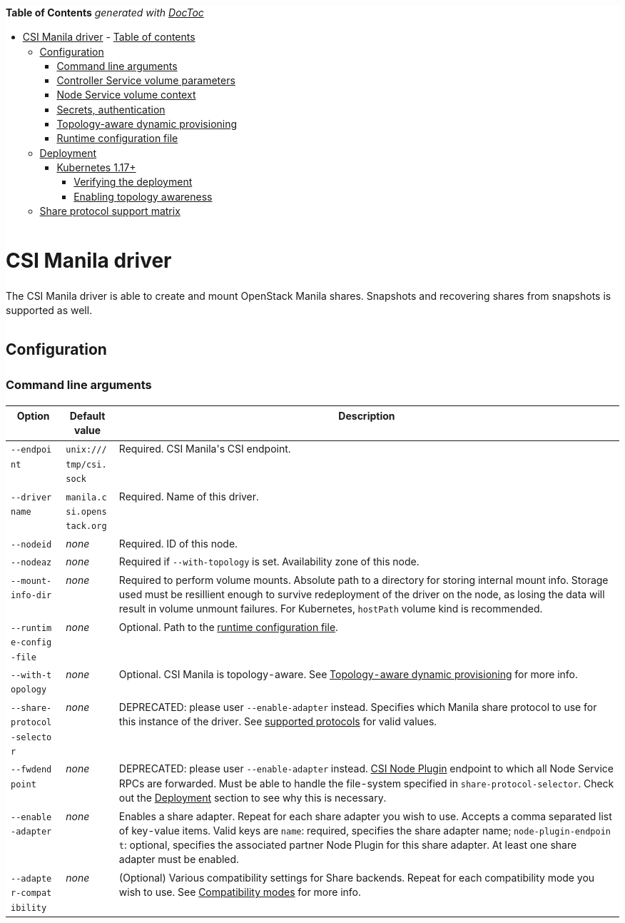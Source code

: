 

**Table of Contents**  *generated with [DocToc](https://github.com/thlorenz/doctoc)*

- [CSI Manila driver](#csi-manila-driver)
          - [Table of contents](#table-of-contents)
  - [Configuration](#configuration)
    - [Command line arguments](#command-line-arguments)
    - [Controller Service volume parameters](#controller-service-volume-parameters)
    - [Node Service volume context](#node-service-volume-context)
    - [Secrets, authentication](#secrets-authentication)
    - [Topology-aware dynamic provisioning](#topology-aware-dynamic-provisioning)
    - [Runtime configuration file](#runtime-configuration-file)
  - [Deployment](#deployment)
    - [Kubernetes 1.17+](#kubernetes-117)
      - [Verifying the deployment](#verifying-the-deployment)
      - [Enabling topology awareness](#enabling-topology-awareness)
  - [Share protocol support matrix](#share-protocol-support-matrix)



# CSI Manila driver

The CSI Manila driver is able to create and mount OpenStack Manila shares. Snapshots and recovering shares from snapshots is supported as well.

## Configuration

### Command line arguments

Option | Default value | Description
-------|---------------|------------
`--endpoint` | `unix:///tmp/csi.sock` | Required. CSI Manila's CSI endpoint.
`--drivername` | `manila.csi.openstack.org` | Required. Name of this driver.
`--nodeid` | _none_ | Required. ID of this node.
`--nodeaz` | _none_ | Required if `--with-topology` is set. Availability zone of this node.
`--mount-info-dir` | _none_ | Required to perform volume mounts. Absolute path to a directory for storing internal mount info. Storage used must be resillient enough to survive redeployment of the driver on the node, as losing the data will result in volume unmount failures. For Kubernetes, `hostPath` volume kind is recommended.
`--runtime-config-file` | _none_ | Optional. Path to the [runtime configuration file](#runtime-configuration-file).
`--with-topology` | _none_ | Optional. CSI Manila is topology-aware. See [Topology-aware dynamic provisioning](#topology-aware-dynamic-provisioning) for more info.
`--share-protocol-selector` | _none_ | DEPRECATED: please user `--enable-adapter` instead. Specifies which Manila share protocol to use for this instance of the driver. See [supported protocols](#share-protocol-support-matrix) for valid values.
`--fwdendpoint` | _none_ | DEPRECATED: please user `--enable-adapter` instead. [CSI Node Plugin](https://github.com/container-storage-interface/spec/blob/master/spec.md#rpc-interface) endpoint to which all Node Service RPCs are forwarded. Must be able to handle the file-system specified in `share-protocol-selector`. Check out the [Deployment](#deployment) section to see why this is necessary.
`--enable-adapter` | _none_ | Enables a share adapter. Repeat for each share adapter you wish to use. Accepts a comma separated list of key-value items. Valid keys are `name`: required, specifies the share adapter name; `node-plugin-endpoint`: optional, specifies the associated partner Node Plugin for this share adapter. At least one share adapter must be enabled.
`--adapter-compatibility` | _none_ | (Optional) Various compatibility settings for Share backends. Repeat for each compatibility mode you wish to use. See [Compatibility modes](#compatibility-modes) for more info.
